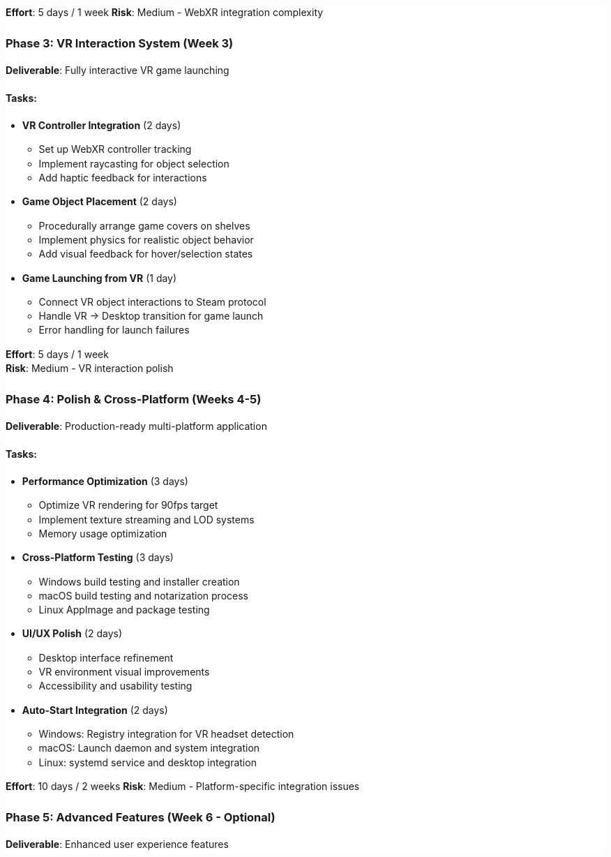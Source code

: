 **Effort**: 5 days / 1 week
**Risk**: Medium - WebXR integration complexity

### Phase 3: VR Interaction System (Week 3)
**Deliverable**: Fully interactive VR game launching

#### Tasks:
- **VR Controller Integration** (2 days)
  - Set up WebXR controller tracking
  - Implement raycasting for object selection
  - Add haptic feedback for interactions

- **Game Object Placement** (2 days)
  - Procedurally arrange game covers on shelves
  - Implement physics for realistic object behavior
  - Add visual feedback for hover/selection states

- **Game Launching from VR** (1 day)
  - Connect VR object interactions to Steam protocol
  - Handle VR → Desktop transition for game launch
  - Error handling for launch failures

**Effort**: 5 days / 1 week  
**Risk**: Medium - VR interaction polish

### Phase 4: Polish & Cross-Platform (Weeks 4-5)
**Deliverable**: Production-ready multi-platform application

#### Tasks:
- **Performance Optimization** (3 days)
  - Optimize VR rendering for 90fps target
  - Implement texture streaming and LOD systems
  - Memory usage optimization

- **Cross-Platform Testing** (3 days)
  - Windows build testing and installer creation
  - macOS build testing and notarization process
  - Linux AppImage and package testing

- **UI/UX Polish** (2 days)
  - Desktop interface refinement
  - VR environment visual improvements
  - Accessibility and usability testing

- **Auto-Start Integration** (2 days)
  - Windows: Registry integration for VR headset detection
  - macOS: Launch daemon and system integration
  - Linux: systemd service and desktop integration

**Effort**: 10 days / 2 weeks
**Risk**: Medium - Platform-specific integration issues

### Phase 5: Advanced Features (Week 6 - Optional)
**Deliverable**: Enhanced user experience features
